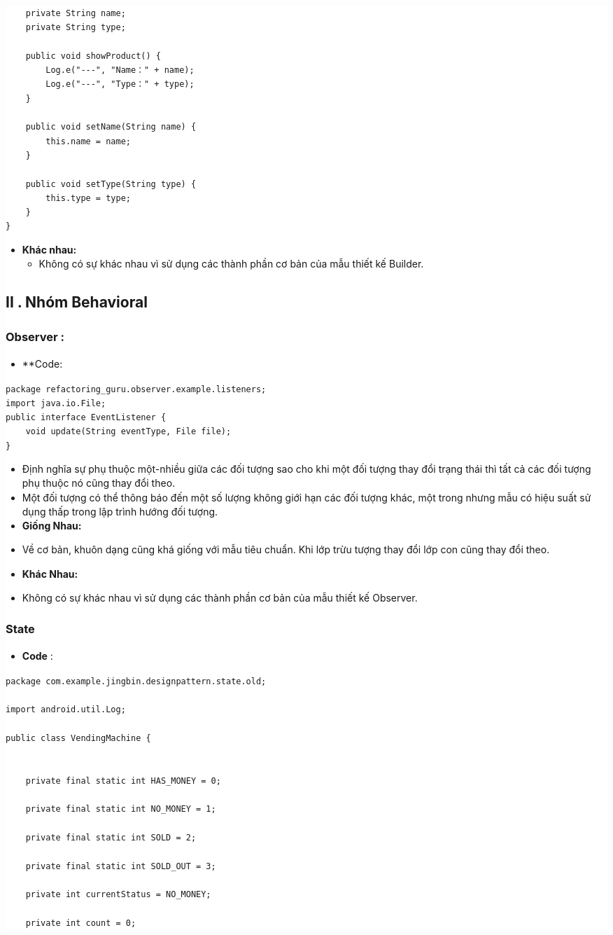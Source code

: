````
    private String name;
    private String type;

    public void showProduct() {
        Log.e("---", "Name：" + name);
        Log.e("---", "Type：" + type);
    }

    public void setName(String name) {
        this.name = name;
    }

    public void setType(String type) {
        this.type = type;
    }
}
````
- **Khác nhau:**
    + Không có sự khác nhau vì sử dụng các thành phần cơ bản của mẫu thiết kế Builder.
## II . Nhóm Behavioral
### Observer :

- **Code:
```
package refactoring_guru.observer.example.listeners;
import java.io.File;
public interface EventListener {
	void update(String eventType, File file);
}
```
- Định nghĩa sự phụ thuộc một-nhiều giữa các đối tượng sao cho khi một đối tượng thay đổi trạng thái thì tất cả các đối tượng phụ thuộc nó cũng thay đổi theo.
- Một đối tượng có thể thông báo đến một số lượng không giới hạn các đối tượng khác, một trong nhưng mẫu có hiệu suất sử dụng thấp trong lập trình hướng đối tượng.
- **Giống Nhau:**
+ Về cơ bản, khuôn dạng cũng khá giống với mẫu tiêu chuẩn. Khi lớp trừu tượng thay đổi lớp con cũng thay đổi theo.
- **Khác Nhau:**
+ Không có sự khác nhau vì sử dụng các thành phần cơ bản của mẫu thiết kế Observer.
### State
- **Code** :
```
package com.example.jingbin.designpattern.state.old;

import android.util.Log;

public class VendingMachine {


    private final static int HAS_MONEY = 0;

    private final static int NO_MONEY = 1;

    private final static int SOLD = 2;

    private final static int SOLD_OUT = 3;

    private int currentStatus = NO_MONEY;

    private int count = 0;

```